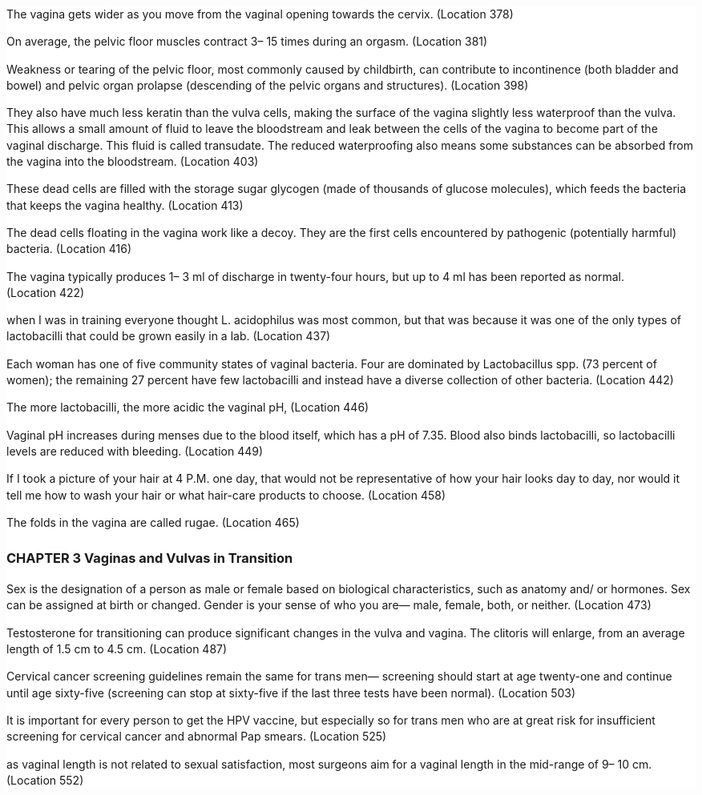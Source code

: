 The vagina gets wider as you move from the vaginal opening towards the cervix. (Location 378)

On average, the pelvic floor muscles contract 3– 15 times during an orgasm. (Location 381)

Weakness or tearing of the pelvic floor, most commonly caused by childbirth, can contribute to incontinence (both bladder and bowel) and pelvic organ prolapse (descending of the pelvic organs and structures). (Location 398)

They also have much less keratin than the vulva cells, making the surface of the vagina slightly less waterproof than the vulva. This allows a small amount of fluid to leave the bloodstream and leak between the cells of the vagina to become part of the vaginal discharge. This fluid is called transudate. The reduced waterproofing also means some substances can be absorbed from the vagina into the bloodstream. (Location 403)

These dead cells are filled with the storage sugar glycogen (made of thousands of glucose molecules), which feeds the bacteria that keeps the vagina healthy. (Location 413)

The dead cells floating in the vagina work like a decoy. They are the first cells encountered by pathogenic (potentially harmful) bacteria. (Location 416)

The vagina typically produces 1– 3 ml of discharge in twenty-four hours, but up to 4 ml has been reported as normal. (Location 422)

when I was in training everyone thought L. acidophilus was most common, but that was because it was one of the only types of lactobacilli that could be grown easily in a lab. (Location 437)

Each woman has one of five community states of vaginal bacteria. Four are dominated by Lactobacillus spp. (73 percent of women); the remaining 27 percent have few lactobacilli and instead have a diverse collection of other bacteria. (Location 442)

The more lactobacilli, the more acidic the vaginal pH, (Location 446)

Vaginal pH increases during menses due to the blood itself, which has a pH of 7.35. Blood also binds lactobacilli, so lactobacilli levels are reduced with bleeding. (Location 449)

If I took a picture of your hair at 4 P.M. one day, that would not be representative of how your hair looks day to day, nor would it tell me how to wash your hair or what hair-care products to choose. (Location 458)

The folds in the vagina are called rugae. (Location 465)

### CHAPTER 3 Vaginas and Vulvas in Transition
Sex is the designation of a person as male or female based on biological characteristics, such as anatomy and/ or hormones. Sex can be assigned at birth or changed. Gender is your sense of who you are— male, female, both, or neither. (Location 473)

Testosterone for transitioning can produce significant changes in the vulva and vagina. The clitoris will enlarge, from an average length of 1.5 cm to 4.5 cm. (Location 487)

Cervical cancer screening guidelines remain the same for trans men— screening should start at age twenty-one and continue until age sixty-five (screening can stop at sixty-five if the last three tests have been normal). (Location 503)

It is important for every person to get the HPV vaccine, but especially so for trans men who are at great risk for insufficient screening for cervical cancer and abnormal Pap smears. (Location 525)

as vaginal length is not related to sexual satisfaction, most surgeons aim for a vaginal length in the mid-range of 9– 10 cm. (Location 552)
